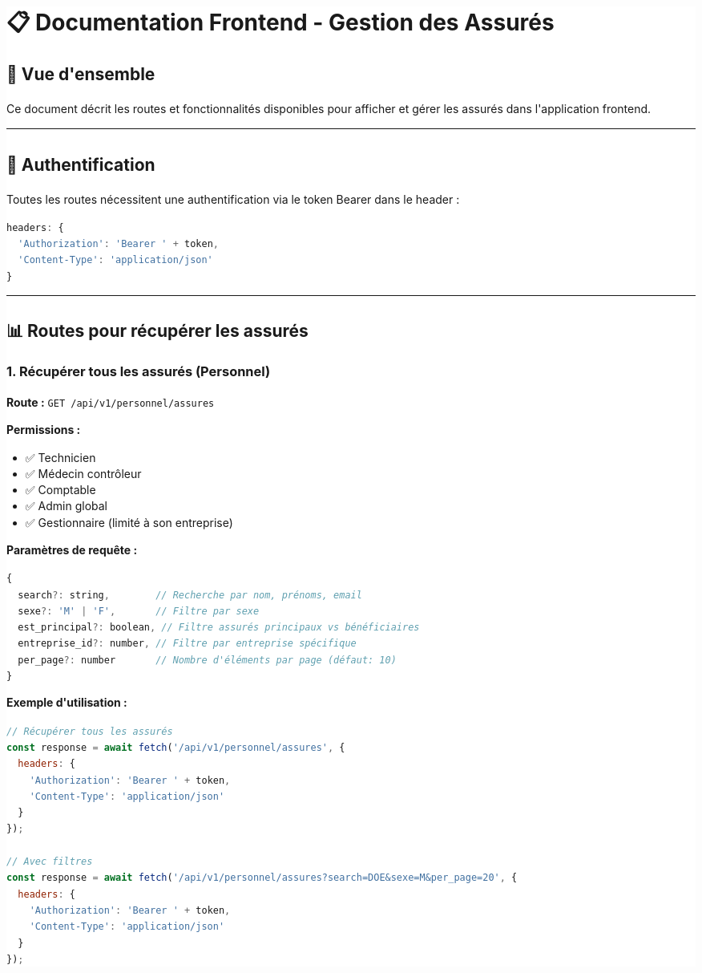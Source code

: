 # 📋 Documentation Frontend - Gestion des Assurés

## 🎯 Vue d'ensemble

Ce document décrit les routes et fonctionnalités disponibles pour afficher et gérer les assurés dans l'application frontend.

---

## 🔐 Authentification

Toutes les routes nécessitent une authentification via le token Bearer dans le header :

```javascript
headers: {
  'Authorization': 'Bearer ' + token,
  'Content-Type': 'application/json'
}
```

---

## 📊 Routes pour récupérer les assurés

### 1. **Récupérer tous les assurés (Personnel)**

**Route :** `GET /api/v1/personnel/assures`

**Permissions :** 
- ✅ Technicien
- ✅ Médecin contrôleur  
- ✅ Comptable
- ✅ Admin global
- ✅ Gestionnaire (limité à son entreprise)

**Paramètres de requête :**
```javascript
{
  search?: string,        // Recherche par nom, prénoms, email
  sexe?: 'M' | 'F',       // Filtre par sexe
  est_principal?: boolean, // Filtre assurés principaux vs bénéficiaires
  entreprise_id?: number, // Filtre par entreprise spécifique
  per_page?: number       // Nombre d'éléments par page (défaut: 10)
}
```

**Exemple d'utilisation :**
```javascript
// Récupérer tous les assurés
const response = await fetch('/api/v1/personnel/assures', {
  headers: {
    'Authorization': 'Bearer ' + token,
    'Content-Type': 'application/json'
  }
});

// Avec filtres
const response = await fetch('/api/v1/personnel/assures?search=DOE&sexe=M&per_page=20', {
  headers: {
    'Authorization': 'Bearer ' + token,
    'Content-Type': 'application/json'
  }
});
```
